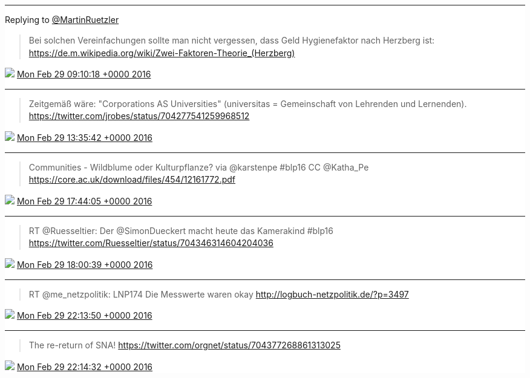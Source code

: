 ----

Replying to [@MartinRuetzler](https://twitter.com/MartinRuetzler/status/704217613665173504)

> Bei solchen Vereinfachungen sollte man nicht vergessen, dass Geld Hygienefaktor nach Herzberg ist: https://de.m.wikipedia.org/wiki/Zwei-Faktoren-Theorie_(Herzberg)

<img src="media/tweet.ico" width="12" /> [Mon Feb 29 09:10:18 +0000 2016](https://twitter.com/SimonDueckert/status/704232212963659776)

----

> Zeitgemäß wäre: "Corporations AS Universities" (universitas = Gemeinschaft von Lehrenden und Lernenden). https://twitter.com/jrobes/status/704277541259968512

<img src="media/tweet.ico" width="12" /> [Mon Feb 29 13:35:42 +0000 2016](https://twitter.com/SimonDueckert/status/704299003199033344)

----

> Communities - Wildblume oder Kulturpflanze? via @karstenpe #blp16 CC @Katha_Pe  https://core.ac.uk/download/files/454/12161772.pdf

<img src="media/tweet.ico" width="12" /> [Mon Feb 29 17:44:05 +0000 2016](https://twitter.com/SimonDueckert/status/704361511200940033)

----

> RT @Ruesseltier: Der @SimonDueckert macht heute das Kamerakind #blp16  https://twitter.com/Ruesseltier/status/704346314604204036

<img src="media/tweet.ico" width="12" /> [Mon Feb 29 18:00:39 +0000 2016](https://twitter.com/SimonDueckert/status/704365680452366341)

----

> RT @me_netzpolitik: LNP174 Die Messwerte waren okay http://logbuch-netzpolitik.de/?p=3497

<img src="media/tweet.ico" width="12" /> [Mon Feb 29 22:13:50 +0000 2016](https://twitter.com/SimonDueckert/status/704429395629502464)

----

> The re-return of SNA! https://twitter.com/orgnet/status/704377268861313025

<img src="media/tweet.ico" width="12" /> [Mon Feb 29 22:14:32 +0000 2016](https://twitter.com/SimonDueckert/status/704429572360642562)